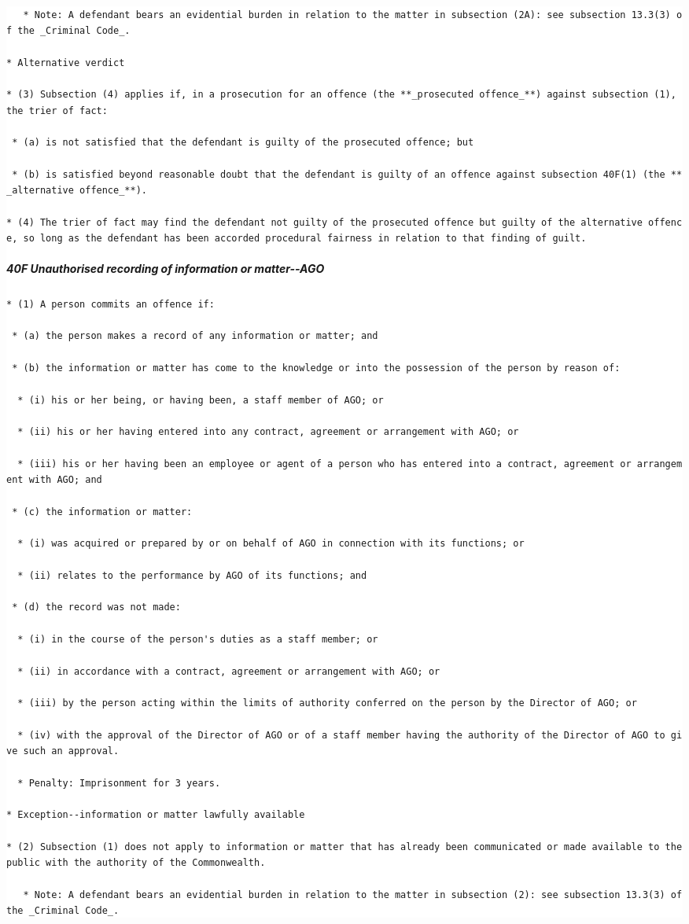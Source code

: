        * Note: A defendant bears an evidential burden in relation to the matter in subsection (2A): see subsection 13.3(3) of the _Criminal Code_.

    * Alternative verdict

    * (3) Subsection (4) applies if, in a prosecution for an offence (the **_prosecuted offence_**) against subsection (1), the trier of fact:

     * (a) is not satisfied that the defendant is guilty of the prosecuted offence; but

     * (b) is satisfied beyond reasonable doubt that the defendant is guilty of an offence against subsection 40F(1) (the **_alternative offence_**).

    * (4) The trier of fact may find the defendant not guilty of the prosecuted offence but guilty of the alternative offence, so long as the defendant has been accorded procedural fairness in relation to that finding of guilt.

##### 40F  Unauthorised recording of information or matter--AGO

    * (1) A person commits an offence if:

     * (a) the person makes a record of any information or matter; and

     * (b) the information or matter has come to the knowledge or into the possession of the person by reason of:

      * (i) his or her being, or having been, a staff member of AGO; or

      * (ii) his or her having entered into any contract, agreement or arrangement with AGO; or

      * (iii) his or her having been an employee or agent of a person who has entered into a contract, agreement or arrangement with AGO; and

     * (c) the information or matter:

      * (i) was acquired or prepared by or on behalf of AGO in connection with its functions; or

      * (ii) relates to the performance by AGO of its functions; and

     * (d) the record was not made:

      * (i) in the course of the person's duties as a staff member; or

      * (ii) in accordance with a contract, agreement or arrangement with AGO; or

      * (iii) by the person acting within the limits of authority conferred on the person by the Director of AGO; or

      * (iv) with the approval of the Director of AGO or of a staff member having the authority of the Director of AGO to give such an approval.

      * Penalty: Imprisonment for 3 years.

    * Exception--information or matter lawfully available

    * (2) Subsection (1) does not apply to information or matter that has already been communicated or made available to the public with the authority of the Commonwealth.

       * Note: A defendant bears an evidential burden in relation to the matter in subsection (2): see subsection 13.3(3) of the _Criminal Code_.
